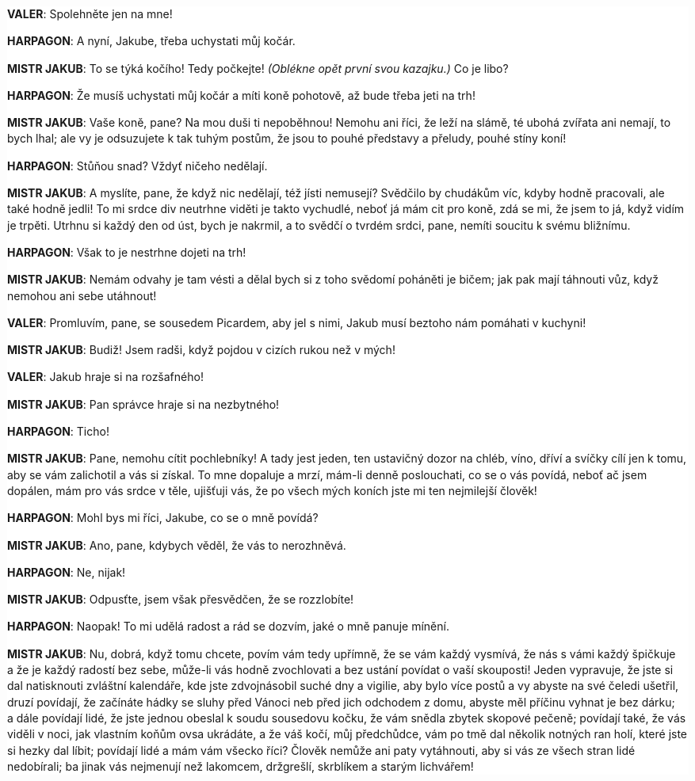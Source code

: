 **VALER**: Spolehněte jen na mne!

**HARPAGON**: A nyní, Jakube, třeba uchystati můj kočár.

**MISTR JAKUB**: To se týká kočího! Tedy počkejte! _(Oblékne opět první svou kazajku.)_ Co je libo?

**HARPAGON**: Že musíš uchystati můj kočár a míti koně pohotově, až bude třeba jeti na trh!

**MISTR JAKUB**: Vaše koně, pane? Na mou duši ti nepoběhnou! Nemohu ani říci, že leží na slámě, té ubohá zvířata ani nemají, to bych lhal; ale vy je odsuzujete k tak tuhým postům, že jsou to pouhé představy a přeludy, pouhé stíny koní!

**HARPAGON**: Stůňou snad? Vždyť ničeho nedělají.

**MISTR JAKUB**: A myslíte, pane, že když nic nedělají, též jísti nemusejí? Svědčilo by chudákům víc, kdyby hodně pracovali, ale také hodně jedli! To mi srdce div neutrhne viděti je takto vychudlé, neboť já mám cit pro koně, zdá se mi, že jsem to já, když vidím je trpěti. Utrhnu si každý den od úst, bych je nakrmil, a to svědčí o tvrdém srdci, pane, nemíti soucitu k svému bližnímu.

**HARPAGON**: Však to je nestrhne dojeti na trh!

**MISTR JAKUB**: Nemám odvahy je tam vésti a dělal bych si z toho svědomí poháněti je bičem; jak pak mají táhnouti vůz, když nemohou ani sebe utáhnout!

**VALER**: Promluvím, pane, se sousedem Picardem, aby jel s nimi, Jakub musí beztoho nám pomáhati v kuchyni!

**MISTR JAKUB**: Budiž! Jsem radši, když pojdou v cizích rukou než v mých!

**VALER**: Jakub hraje si na rozšafného!

**MISTR JAKUB**: Pan správce hraje si na nezbytného!

**HARPAGON**: Ticho!

**MISTR JAKUB**: Pane, nemohu cítit pochlebníky! A tady jest jeden, ten ustavičný dozor na chléb, víno, dříví a svíčky cílí jen k tomu, aby se vám zalichotil a vás si získal. To mne dopaluje a mrzí, mám-li denně poslouchati, co se o vás povídá, neboť ač jsem dopálen, mám pro vás srdce v těle, ujišťuji vás, že po všech mých koních jste mi ten nejmilejší člověk!

**HARPAGON**: Mohl bys mi říci, Jakube, co se o mně povídá?

**MISTR JAKUB**: Ano, pane, kdybych věděl, že vás to nerozhněvá.

**HARPAGON**: Ne, nijak!

**MISTR JAKUB**: Odpusťte, jsem však přesvědčen, že se rozzlobíte!

**HARPAGON**: Naopak! To mi udělá radost a rád se dozvím, jaké o mně panuje mínění.

**MISTR JAKUB**: Nu, dobrá, když tomu chcete, povím vám tedy upřímně, že se vám každý vysmívá, že nás s vámi každý špičkuje a že je každý radostí bez sebe, může-li vás hodně zvochlovati a bez ustání povídat o vaší skouposti! Jeden vypravuje, že jste si dal natisknouti zvláštní kalendáře, kde jste zdvojnásobil suché dny a vigilie, aby bylo více postů a vy abyste na své čeledi ušetřil, druzí povídají, že začínáte hádky se sluhy před Vánoci neb před jich odchodem z domu, abyste měl příčinu vyhnat je bez dárku; a dále povídají lidé, že jste jednou obeslal k soudu sousedovu kočku, že vám snědla zbytek skopové pečeně; povídají také, že vás viděli v noci, jak vlastním koňům ovsa ukrádáte, a že váš kočí, můj předchůdce, vám po tmě dal několik notných ran holí, které jste si hezky dal líbit; povídají lidé a mám vám všecko říci? Člověk nemůže ani paty vytáhnouti, aby si vás ze všech stran lidé nedobírali; ba jinak vás nejmenují než lakomcem, držgrešlí, skrblíkem a starým lichvářem!
